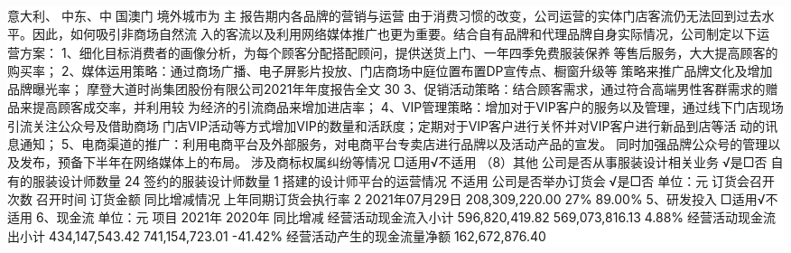 意大利、
中东、中
国澳门
境外城市为
主
报告期内各品牌的营销与运营
由于消费习惯的改变，公司运营的实体门店客流仍无法回到过去水平。因此，如何吸引非商场自然流
入的客流以及利用网络媒体推广也更为重要。结合自有品牌和代理品牌自身实际情况，公司制定以下运
营方案：
1、细化目标消费者的画像分析，为每个顾客分配搭配顾问，提供送货上门、一年四季免费服装保养
等售后服务，大大提高顾客的购买率；
2、媒体运用策略：通过商场广播、电子屏影片投放、门店商场中庭位置布置DP宣传点、橱窗升级等
策略来推广品牌文化及增加品牌曝光率；
摩登大道时尚集团股份有限公司2021年年度报告全文
30
3、促销活动策略：结合顾客需求，通过符合高端男性客群需求的赠品来提高顾客成交率，并利用较
为经济的引流商品来增加进店率；
4、VIP管理策略：增加对于VIP客户的服务以及管理，通过线下门店现场引流关注公众号及借助商场
门店VIP活动等方式增加VIP的数量和活跃度；定期对于VIP客户进行关怀并对VIP客户进行新品到店等活
动的讯息通知；
5、电商渠道的推广：利用电商平台及外部服务，对电商平台专卖店进行品牌以及活动产品的宣发。
同时加强品牌公众号的管理以及发布，预备下半年在网络媒体上的布局。
涉及商标权属纠纷等情况
□适用√不适用
（8）其他
公司是否从事服装设计相关业务
√是□否
自有的服装设计师数量
24
签约的服装设计师数量
1
搭建的设计师平台的运营情况
不适用
公司是否举办订货会
√是□否
单位：元
订货会召开次数
召开时间
订货金额
同比增减情况
上年同期订货会执行率
2
2021年07月29日
208,309,220.00
27%
89.00%
5、研发投入
□适用√不适用
6、现金流
单位：元
项目
2021年
2020年
同比增减
经营活动现金流入小计
596,820,419.82
569,073,816.13
4.88%
经营活动现金流出小计
434,147,543.42
741,154,723.01
-41.42%
经营活动产生的现金流量净额
162,672,876.40